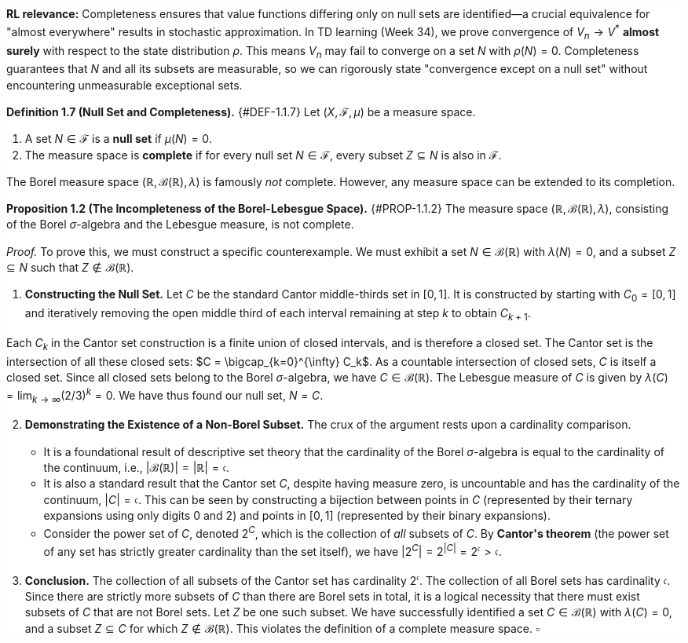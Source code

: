 **RL relevance:** Completeness ensures that value functions differing only on null sets are identified—a crucial equivalence for "almost everywhere" results in stochastic approximation. In TD learning (Week 34), we prove convergence of $V_n \to V^*$ **almost surely** with respect to the state distribution $\rho$. This means $V_n$ may fail to converge on a set $N$ with $\rho(N) = 0$. Completeness guarantees that $N$ and all its subsets are measurable, so we can rigorously state "convergence except on a null set" without encountering unmeasurable exceptional sets.

**Definition 1.7 (Null Set and Completeness).** {#DEF-1.1.7} Let $(X, \mathcal{F}, \mu)$ be a measure space.
1.  A set $N \in \mathcal{F}$ is a **null set** if $\mu(N) = 0$.
2.  The measure space is **complete** if for every null set $N \in \mathcal{F}$, every subset $Z \subseteq N$ is also in $\mathcal{F}$.

The Borel measure space $(\mathbb{R}, \mathcal{B}(\mathbb{R}), \lambda)$ is famously *not* complete. However, any measure space can be extended to its completion.

**Proposition 1.2 (The Incompleteness of the Borel-Lebesgue Space).** {#PROP-1.1.2} The measure space $(\mathbb{R}, \mathcal{B}(\mathbb{R}), \lambda)$, consisting of the Borel $\sigma$-algebra and the Lebesgue measure, is not complete.

*Proof.* To prove this, we must construct a specific counterexample. We must exhibit a set $N \in \mathcal{B}(\mathbb{R})$ with $\lambda(N)=0$, and a subset $Z \subseteq N$ such that $Z \notin \mathcal{B}(\mathbb{R})$.

1.  **Constructing the Null Set.** Let $C$ be the standard Cantor middle-thirds set in $[0,1]$. It is constructed by starting with $C_0 = [0,1]$ and iteratively removing the open middle third of each interval remaining at step $k$ to obtain $C_{k+1}$.

Each $C_k$ in the Cantor set construction is a finite union of closed intervals, and is therefore a closed set. The Cantor set is the intersection of all these closed sets: $C = \bigcap_{k=0}^{\infty} C_k$. As a countable intersection of closed sets, $C$ is itself a closed set. Since all closed sets belong to the Borel $\sigma$-algebra, we have $C \in \mathcal{B}(\mathbb{R})$. The Lebesgue measure of $C$ is given by $\lambda(C) = \lim_{k \to \infty} (2/3)^k = 0$. We have thus found our null set, $N=C$.

2.  **Demonstrating the Existence of a Non-Borel Subset.** The crux of the argument rests upon a cardinality comparison.
    *   It is a foundational result of descriptive set theory that the cardinality of the Borel $\sigma$-algebra is equal to the cardinality of the continuum, i.e., $|\mathcal{B}(\mathbb{R})| = |\mathbb{R}| = \mathfrak{c}$.
    *   It is also a standard result that the Cantor set $C$, despite having measure zero, is uncountable and has the cardinality of the continuum, $|C| = \mathfrak{c}$. This can be seen by constructing a bijection between points in $C$ (represented by their ternary expansions using only digits 0 and 2) and points in $[0,1]$ (represented by their binary expansions).
    *   Consider the power set of $C$, denoted $2^C$, which is the collection of *all* subsets of $C$. By **Cantor's theorem** (the power set of any set has strictly greater cardinality than the set itself), we have $|2^C| = 2^{|C|} = 2^{\mathfrak{c}} > \mathfrak{c}$.

3.  **Conclusion.** The collection of all subsets of the Cantor set has cardinality $2^{\mathfrak{c}}$. The collection of all Borel sets has cardinality $\mathfrak{c}$. Since there are strictly more subsets of $C$ than there are Borel sets in total, it is a logical necessity that there must exist subsets of $C$ that are not Borel sets. Let $Z$ be one such subset.
    We have successfully identified a set $C \in \mathcal{B}(\mathbb{R})$ with $\lambda(C)=0$, and a subset $Z \subseteq C$ for which $Z \notin \mathcal{B}(\mathbb{R})$. This violates the definition of a complete measure space.
$\square$
